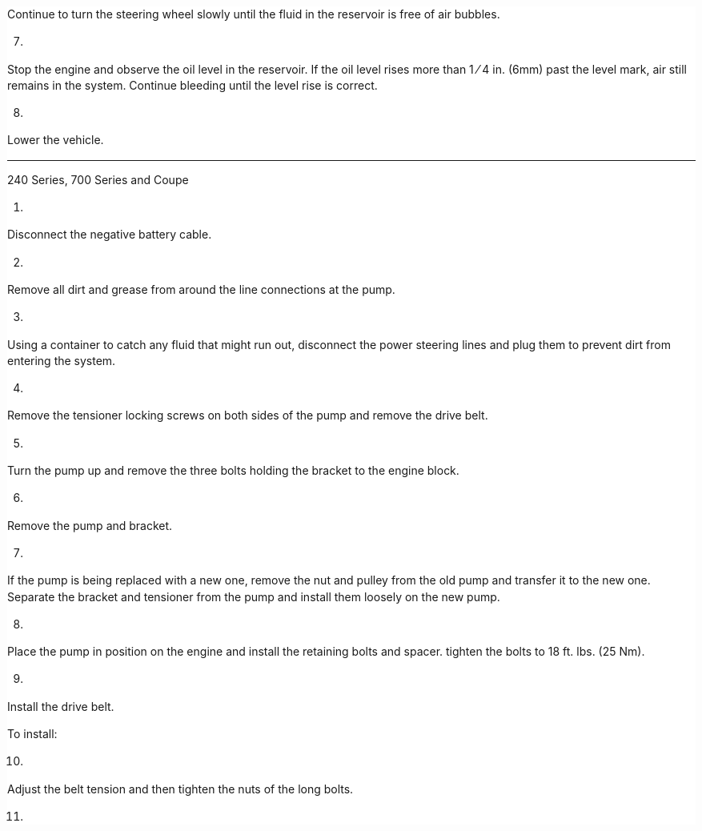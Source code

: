 Continue to turn the steering wheel slowly until the fluid in the reservoir is free of air bubbles.

7.

Stop the engine and observe the oil level in the reservoir. If the oil level rises more than 1 ⁄ 4 in. (6mm) past the level mark, air still remains in the system. Continue bleeding until
the level rise is correct.

8.

Lower the vehicle.

---

240 Series, 700 Series and Coupe

1.

Disconnect the negative battery cable.

2.

Remove all dirt and grease from around the line connections at the pump.

3.

Using a container to catch any fluid that might run out, disconnect the power steering lines and plug them to prevent dirt from entering the system.

4.

Remove the tensioner locking screws on both sides of the pump and remove the drive belt.

5.

Turn the pump up and remove the three bolts holding the bracket to the engine block.

6.

Remove the pump and bracket.

7.

If the pump is being replaced with a new one, remove the nut and pulley from the old pump and transfer it to the new one. Separate the bracket and tensioner from the pump and
install them loosely on the new pump.

8.

Place the pump in position on the engine and install the retaining bolts and spacer. tighten the bolts to 18 ft. lbs. (25 Nm).

9.

Install the drive belt.

To install:

10.

Adjust the belt tension and then tighten the nuts of the long bolts.

11.
